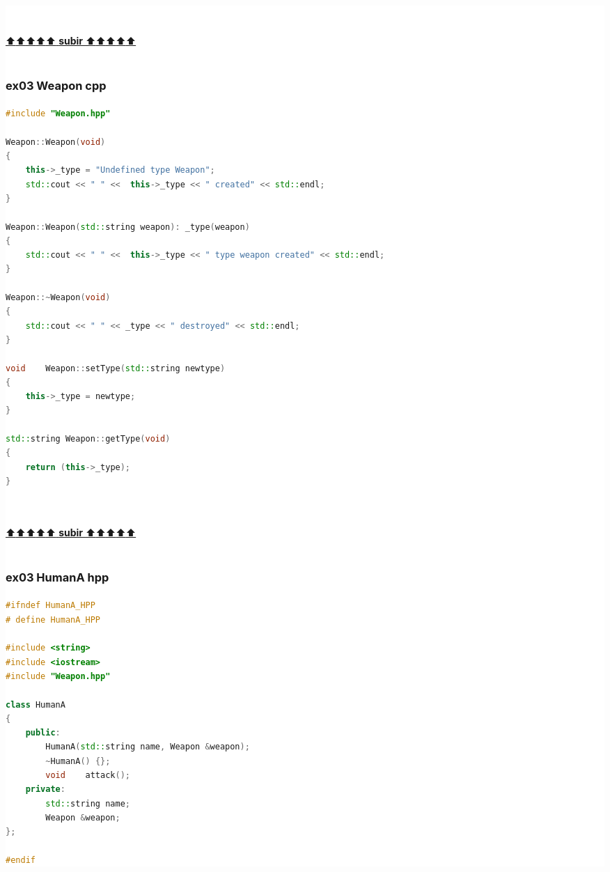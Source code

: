 <br /><br />
[:arrow_up::arrow_up::arrow_up::arrow_up::arrow_up: **subir** :arrow_up::arrow_up::arrow_up::arrow_up::arrow_up:](#cpp02)
<br /><br />

<h3>ex03 Weapon cpp</h3>

```c++
#include "Weapon.hpp"

Weapon::Weapon(void)
{
	this->_type = "Undefined type Weapon";
	std::cout << " " <<  this->_type << " created" << std::endl;
}

Weapon::Weapon(std::string weapon): _type(weapon)
{
	std::cout << " " <<  this->_type << " type weapon created" << std::endl;
}

Weapon::~Weapon(void)
{
	std::cout << " " << _type << " destroyed" << std::endl;
}

void	Weapon::setType(std::string newtype)
{
	this->_type = newtype;
}

std::string	Weapon::getType(void)
{
	return (this->_type);
}
```

<br /><br />
[:arrow_up::arrow_up::arrow_up::arrow_up::arrow_up: **subir** :arrow_up::arrow_up::arrow_up::arrow_up::arrow_up:](#cpp02)
<br /><br />

<h3>ex03 HumanA hpp</h3>

```c++
#ifndef HumanA_HPP
# define HumanA_HPP

#include <string>
#include <iostream>
#include "Weapon.hpp"

class HumanA
{
    public:
	    HumanA(std::string name, Weapon &weapon);
	    ~HumanA() {};
	    void	attack();
    private:
	    std::string name;
	    Weapon &weapon;    
};

#endif
```
